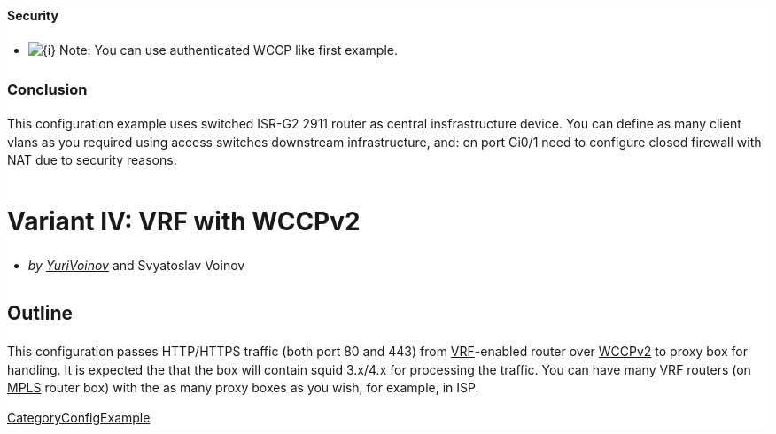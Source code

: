 #### Security

  - ![{i}](https://wiki.squid-cache.org/wiki/squidtheme/img/icon-info.png)
    Note: You can use authenticated WCCP like first example.

### Conclusion

This configuration example uses switched ISR-G2 2911 router as central
insfrastructure device. You can define as many client vlans as you
required using access switches downstream infrastructure, and: on port
Gi0/1 need to configure closed firewall with NAT due to security
reasons.

# Variant IV: VRF with WCCPv2

  - *by
    [YuriVoinov](https://wiki.squid-cache.org/action/show/ConfigExamples/Intercept/CiscoIOSv15Wccp2/YuriVoinov#)*
    and Svyatoslav Voinov

## Outline

This configuration passes HTTP/HTTPS traffic (both port 80 and 443) from
[VRF](https://en.wikipedia.org/wiki/Virtual_routing_and_forwarding)-enabled
router over
[WCCPv2](https://en.wikipedia.org/wiki/Web_Cache_Communication_Protocol)
to proxy box for handling. It is expected the that the box will contain
squid 3.x/4.x for processing the traffic. You can have many VRF routers
(on [MPLS](https://en.wikipedia.org/wiki/Multiprotocol_Label_Switching)
router box) with the as many proxy boxes as you wish, for example, in
ISP.

[CategoryConfigExample](https://wiki.squid-cache.org/action/show/ConfigExamples/Intercept/CiscoIOSv15Wccp2/CategoryConfigExample#)
